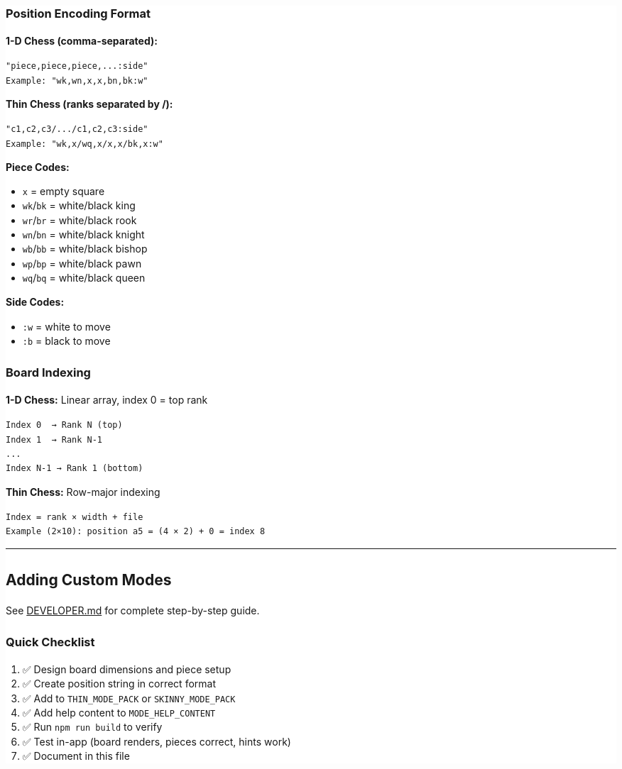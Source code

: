 ### Position Encoding Format

**1-D Chess (comma-separated):**
```
"piece,piece,piece,...:side"
Example: "wk,wn,x,x,bn,bk:w"
```

**Thin Chess (ranks separated by /):**
```
"c1,c2,c3/.../c1,c2,c3:side"
Example: "wk,x/wq,x/x,x/bk,x:w"
```

**Piece Codes:**
- `x` = empty square
- `wk`/`bk` = white/black king
- `wr`/`br` = white/black rook
- `wn`/`bn` = white/black knight
- `wb`/`bb` = white/black bishop
- `wp`/`bp` = white/black pawn
- `wq`/`bq` = white/black queen

**Side Codes:**
- `:w` = white to move
- `:b` = black to move

### Board Indexing

**1-D Chess:** Linear array, index 0 = top rank
```
Index 0  → Rank N (top)
Index 1  → Rank N-1
...
Index N-1 → Rank 1 (bottom)
```

**Thin Chess:** Row-major indexing
```
Index = rank × width + file
Example (2×10): position a5 = (4 × 2) + 0 = index 8
```

---

## Adding Custom Modes

See [DEVELOPER.md](DEVELOPER.md#adding-a-new-game-mode-step-by-step-guide) for complete step-by-step guide.

### Quick Checklist

1. ✅ Design board dimensions and piece setup
2. ✅ Create position string in correct format
3. ✅ Add to `THIN_MODE_PACK` or `SKINNY_MODE_PACK`
4. ✅ Add help content to `MODE_HELP_CONTENT`
5. ✅ Run `npm run build` to verify
6. ✅ Test in-app (board renders, pieces correct, hints work)
7. ✅ Document in this file
